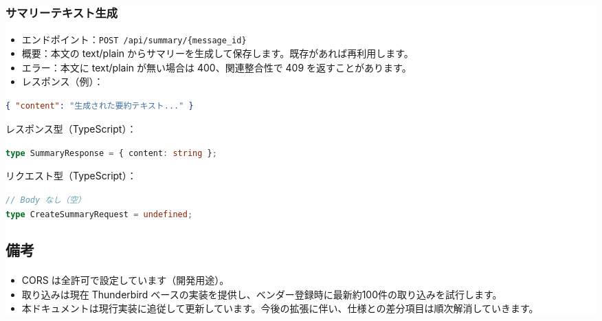 
### サマリーテキスト生成

- エンドポイント：`POST /api/summary/{message_id}`
- 概要：本文の text/plain からサマリーを生成して保存します。既存があれば再利用します。
- エラー：本文に text/plain が無い場合は 400、関連整合性で 409 を返すことがあります。
- レスポンス（例）：

```json
{ "content": "生成された要約テキスト..." }
```

レスポンス型（TypeScript）：

```ts
type SummaryResponse = { content: string };
```

リクエスト型（TypeScript）：

```ts
// Body なし（空）
type CreateSummaryRequest = undefined;
```

## 備考

- CORS は全許可で設定しています（開発用途）。
- 取り込みは現在 Thunderbird ベースの実装を提供し、ベンダー登録時に最新約100件の取り込みを試行します。
- 本ドキュメントは現行実装に追従して更新しています。今後の拡張に伴い、仕様との差分項目は順次解消していきます。
